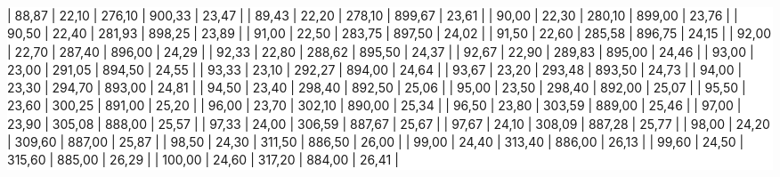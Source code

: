|            88,87   |        22,10   |    276,10  |  900,33  |           23,47  |
|            89,43   |        22,20   |    278,10  |  899,67  |           23,61  |
|            90,00   |        22,30   |    280,10  |  899,00  |           23,76  |
|            90,50   |        22,40   |    281,93  |  898,25  |           23,89  |
|            91,00   |        22,50   |    283,75  |  897,50  |           24,02  |
|            91,50   |        22,60   |    285,58  |  896,75  |           24,15  |
|            92,00   |        22,70   |    287,40  |  896,00  |           24,29  |
|            92,33   |        22,80   |    288,62  |  895,50  |           24,37  |
|            92,67   |        22,90   |    289,83  |  895,00  |           24,46  |
|            93,00   |        23,00   |    291,05  |  894,50  |           24,55  |
|            93,33   |        23,10   |    292,27  |  894,00  |           24,64  |
|            93,67   |        23,20   |    293,48  |  893,50  |           24,73  |
|            94,00   |        23,30   |    294,70  |  893,00  |           24,81  |
|            94,50   |        23,40   |    298,40  |  892,50  |           25,06  |
|            95,00   |        23,50   |    298,40  |  892,00  |           25,07  |
|            95,50   |        23,60   |    300,25  |  891,00  |           25,20  |
|            96,00   |        23,70   |    302,10  |  890,00  |           25,34  |
|            96,50   |        23,80   |    303,59  |  889,00  |           25,46  |
|            97,00   |        23,90   |    305,08  |  888,00  |           25,57  |
|            97,33   |        24,00   |    306,59  |  887,67  |           25,67  |
|            97,67   |        24,10   |    308,09  |  887,28  |           25,77  |
|            98,00   |        24,20   |    309,60  |  887,00  |           25,87  |
|            98,50   |        24,30   |    311,50  |  886,50  |           26,00  |
|            99,00   |        24,40   |    313,40  |  886,00  |           26,13  |
|            99,60   |        24,50   |    315,60  |  885,00  |           26,29  |
|           100,00   |        24,60   |    317,20  |  884,00  |           26,41  |